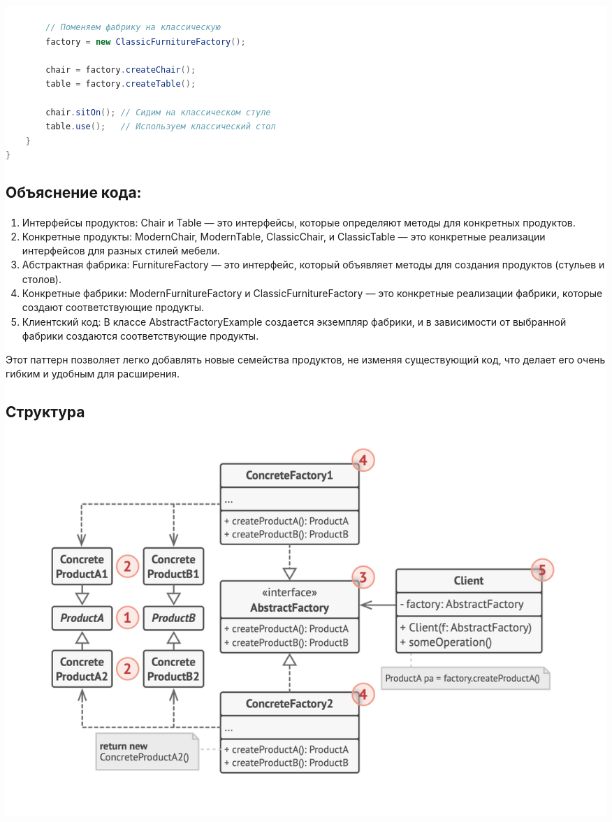 ```java

        // Поменяем фабрику на классическую
        factory = new ClassicFurnitureFactory();

        chair = factory.createChair();
        table = factory.createTable();

        chair.sitOn(); // Сидим на классическом стуле
        table.use();   // Используем классический стол
    }
}
```

## Объяснение кода:

1. Интерфейсы продуктов: Chair и Table — это интерфейсы, которые определяют
   методы для конкретных продуктов.
2. Конкретные продукты: ModernChair, ModernTable, ClassicChair, и ClassicTable —
   это конкретные реализации интерфейсов для разных стилей мебели.
3. Абстрактная фабрика: FurnitureFactory — это интерфейс, который объявляет
   методы для создания продуктов (стульев и столов).
4. Конкретные фабрики: ModernFurnitureFactory и ClassicFurnitureFactory — это
   конкретные реализации фабрики, которые создают соответствующие продукты.
5. Клиентский код: В классе AbstractFactoryExample создается экземпляр фабрики,
   и в зависимости от выбранной фабрики создаются соответствующие продукты.

Этот паттерн позволяет легко добавлять новые семейства продуктов, не изменяя
существующий код, что делает его очень гибким и удобным для расширения.

## Структура

![abstract_factory_2.png](/img/design_pattern/design_patterns/abstract_factory_structure.png)
